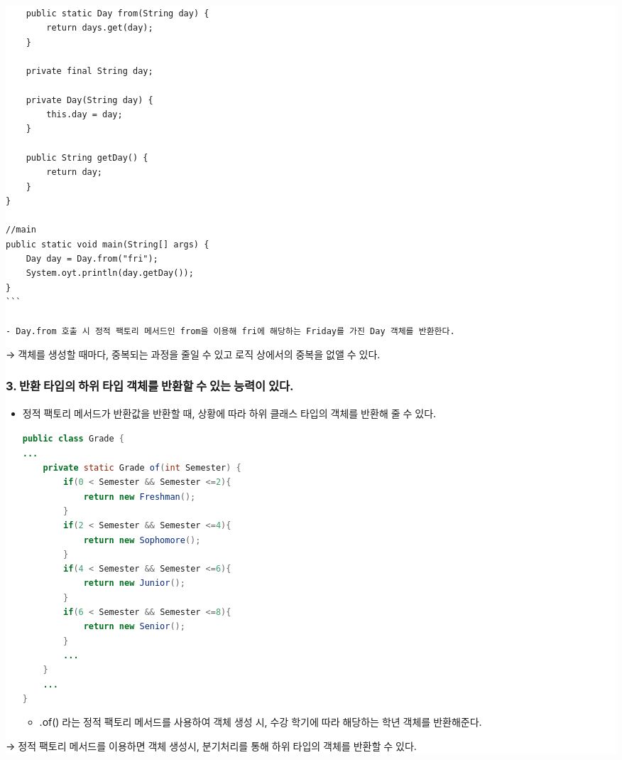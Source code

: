     	public static Day from(String day) {
    		return days.get(day);
    	}
    	
    	private final String day;
    	
    	private Day(String day) {
    		this.day = day;
    	}
    	
    	public String getDay() {
    		return day;
    	}
    }
    
    //main
    public static void main(String[] args) {
    	Day day = Day.from("fri");
    	System.oyt.println(day.getDay());
    }
    ```
    
    - Day.from 호출 시 정적 팩토리 메서드인 from을 이용해 fri에 해당하는 Friday를 가진 Day 객체를 반환한다.

→ 객체를 생성할 때마다, 중복되는 과정을 줄일 수 있고 로직 상에서의 중복을 없앨 수 있다.

### 3. 반환 타입의 하위 타입 객체를 반환할 수 있는 능력이 있다.

- 정적 팩토리 메서드가 반환값을 반환할 때, 상황에 따라 하위 클래스 타입의 객체를 반환해 줄 수 있다.
    
    ```java
    public class Grade {
    ...
    	private static Grade of(int Semester) {
    		if(0 < Semester && Semester <=2){
    			return new Freshman();
    		}
    		if(2 < Semester && Semester <=4){
    			return new Sophomore();
    		}
    		if(4 < Semester && Semester <=6){
    			return new Junior();
    		}
    		if(6 < Semester && Semester <=8){
    			return new Senior();
    		}
    		...
    	}
    	...
    }
    ```
    
    - .of() 라는 정적 팩토리 메서드를 사용하여 객체 생성 시, 수강 학기에 따라 해당하는 학년 객체를 반환해준다.

→ 정적 팩토리 메서드를 이용하면 객체 생성시, 분기처리를 통해 하위 타입의 객체를 반환할 수 있다.
